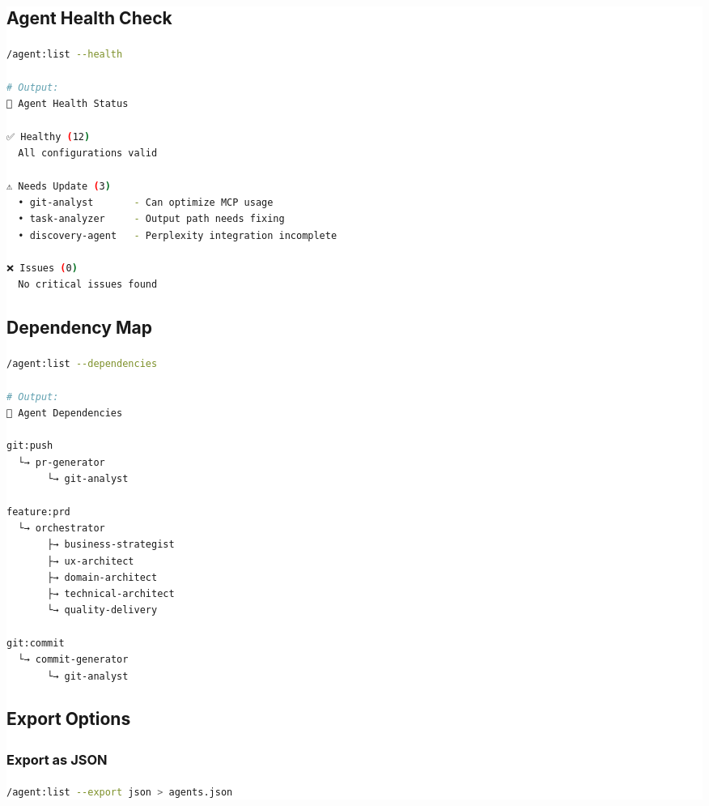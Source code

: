 ## Agent Health Check

```bash
/agent:list --health

# Output:
🏥 Agent Health Status

✅ Healthy (12)
  All configurations valid

⚠️ Needs Update (3)
  • git-analyst       - Can optimize MCP usage
  • task-analyzer     - Output path needs fixing
  • discovery-agent   - Perplexity integration incomplete

❌ Issues (0)
  No critical issues found
```

## Dependency Map

```bash
/agent:list --dependencies

# Output:
🔗 Agent Dependencies

git:push
  └→ pr-generator
       └→ git-analyst

feature:prd
  └→ orchestrator
       ├→ business-strategist
       ├→ ux-architect
       ├→ domain-architect
       ├→ technical-architect
       └→ quality-delivery

git:commit
  └→ commit-generator
       └→ git-analyst
```

## Export Options

### Export as JSON
```bash
/agent:list --export json > agents.json
```
